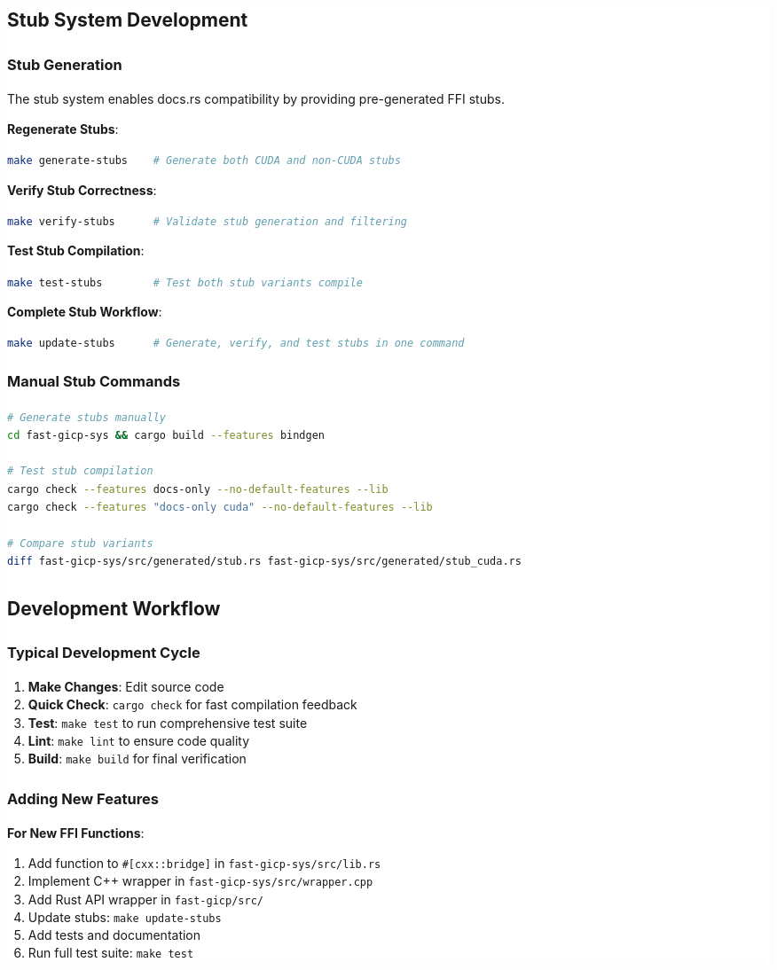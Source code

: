 ## Stub System Development

### Stub Generation

The stub system enables docs.rs compatibility by providing pre-generated FFI stubs.

**Regenerate Stubs**:
```bash
make generate-stubs    # Generate both CUDA and non-CUDA stubs
```

**Verify Stub Correctness**:
```bash
make verify-stubs      # Validate stub generation and filtering
```

**Test Stub Compilation**:
```bash
make test-stubs        # Test both stub variants compile
```

**Complete Stub Workflow**:
```bash
make update-stubs      # Generate, verify, and test stubs in one command
```

### Manual Stub Commands

```bash
# Generate stubs manually
cd fast-gicp-sys && cargo build --features bindgen

# Test stub compilation
cargo check --features docs-only --no-default-features --lib
cargo check --features "docs-only cuda" --no-default-features --lib

# Compare stub variants
diff fast-gicp-sys/src/generated/stub.rs fast-gicp-sys/src/generated/stub_cuda.rs
```

## Development Workflow

### Typical Development Cycle

1. **Make Changes**: Edit source code
2. **Quick Check**: `cargo check` for fast compilation feedback
3. **Test**: `make test` to run comprehensive test suite
4. **Lint**: `make lint` to ensure code quality
5. **Build**: `make build` for final verification

### Adding New Features

**For New FFI Functions**:
1. Add function to `#[cxx::bridge]` in `fast-gicp-sys/src/lib.rs`
2. Implement C++ wrapper in `fast-gicp-sys/src/wrapper.cpp`
3. Add Rust API wrapper in `fast-gicp/src/`
4. Update stubs: `make update-stubs`
5. Add tests and documentation
6. Run full test suite: `make test`
